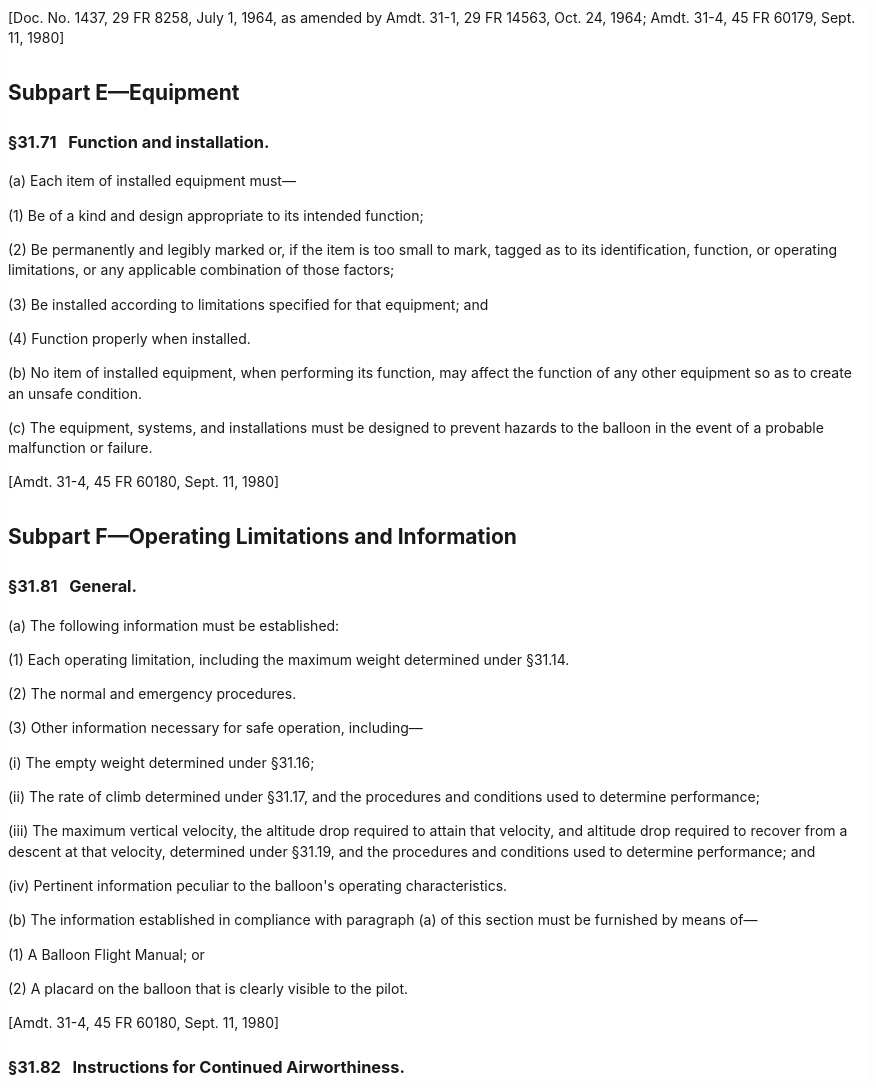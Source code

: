 \[Doc. No. 1437, 29 FR 8258, July 1, 1964, as amended by Amdt. 31-1, 29 FR 14563, Oct. 24, 1964; Amdt. 31-4, 45 FR 60179, Sept. 11, 1980\]

## Subpart E—Equipment

### §31.71   Function and installation.

\(a\) Each item of installed equipment must—

\(1\) Be of a kind and design appropriate to its intended function;

\(2\) Be permanently and legibly marked or, if the item is too small to mark, tagged as to its identification, function, or operating limitations, or any applicable combination of those factors;

\(3\) Be installed according to limitations specified for that equipment; and

\(4\) Function properly when installed.

\(b\) No item of installed equipment, when performing its function, may affect the function of any other equipment so as to create an unsafe condition.

\(c\) The equipment, systems, and installations must be designed to prevent hazards to the balloon in the event of a probable malfunction or failure.

\[Amdt. 31-4, 45 FR 60180, Sept. 11, 1980\]

## Subpart F—Operating Limitations and Information

### §31.81   General.

\(a\) The following information must be established:

\(1\) Each operating limitation, including the maximum weight determined under §31.14.

\(2\) The normal and emergency procedures.

\(3\) Other information necessary for safe operation, including—

\(i\) The empty weight determined under §31.16;

\(ii\) The rate of climb determined under §31.17, and the procedures and conditions used to determine performance;

\(iii\) The maximum vertical velocity, the altitude drop required to attain that velocity, and altitude drop required to recover from a descent at that velocity, determined under §31.19, and the procedures and conditions used to determine performance; and

\(iv\) Pertinent information peculiar to the balloon's operating characteristics.

\(b\) The information established in compliance with paragraph (a) of this section must be furnished by means of—

\(1\) A Balloon Flight Manual; or

\(2\) A placard on the balloon that is clearly visible to the pilot.

\[Amdt. 31-4, 45 FR 60180, Sept. 11, 1980\]

### §31.82   Instructions for Continued Airworthiness.
